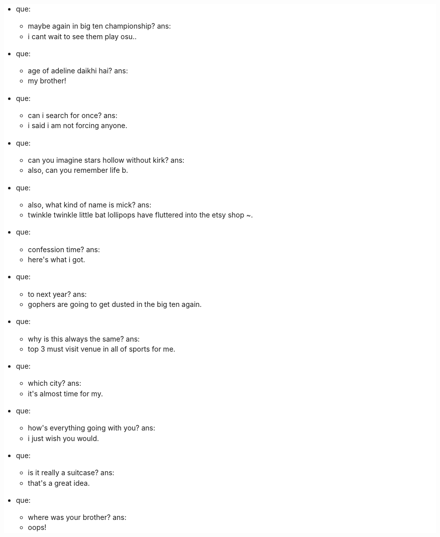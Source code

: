 - que:
  - maybe again in big ten championship?
  ans:
  - i cant wait to see them play osu..

- que:
  - age of adeline daikhi hai?
  ans:
  - my brother!

- que:
  - can i search for once?
  ans:
  - i said i am not forcing anyone.

- que:
  - can you imagine stars hollow without kirk?
  ans:
  - also, can you remember life b.

- que:
  - also, what kind of name is mick?
  ans:
  - twinkle twinkle little bat lollipops have fluttered into the etsy shop ~.

- que:
  - confession time?
  ans:
  - here's what i got.

- que:
  - to next year?
  ans:
  - gophers are going to get dusted in the big ten again.

- que:
  - why is this always the same?
  ans:
  - top 3 must visit venue in all of sports for me.

- que:
  - which city?
  ans:
  - it's almost time for my.

- que:
  - how's everything going with you?
  ans:
  - i just wish you would.

- que:
  - is it really a suitcase?
  ans:
  - that's a great idea.

- que:
  - where was your brother?
  ans:
  - oops!
